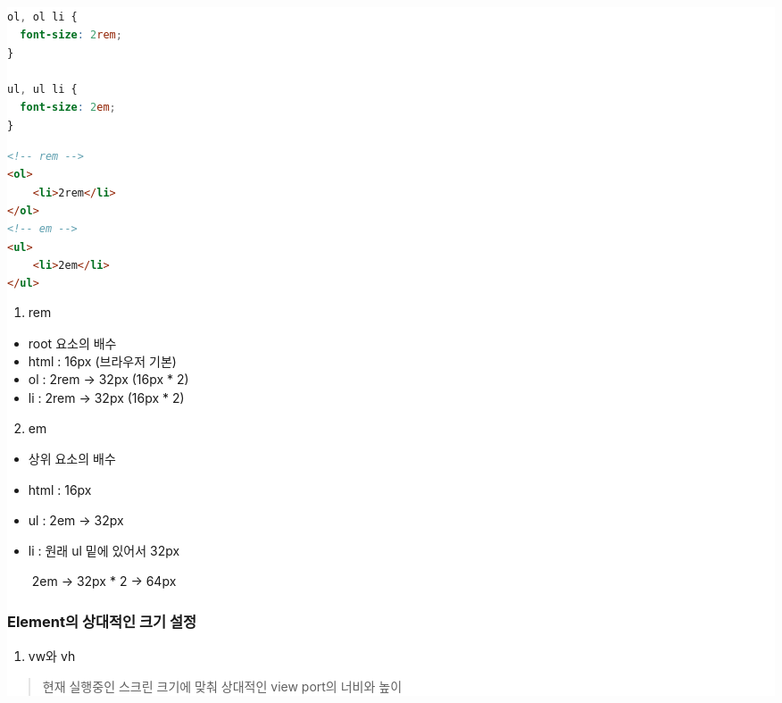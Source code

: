 ```css
ol, ol li {
  font-size: 2rem;
}

ul, ul li {
  font-size: 2em;
}
```

```html
<!-- rem -->
<ol>
    <li>2rem</li>
</ol>
<!-- em -->
<ul>
    <li>2em</li>
</ul>
```

1. rem

  * root 요소의 배수
  * html : 16px (브라우저 기본)
  * ol : 2rem -> 32px (16px * 2)
  * li : 2rem -> 32px (16px * 2)

2. em

  * 상위 요소의 배수

  * html : 16px

  * ul : 2em -> 32px

  * li : 원래 ul 밑에 있어서 32px

    ​	2em -> 32px * 2 -> 64px

### Element의 상대적인 크기 설정

1. vw와 vh

  > 현재 실행중인 스크린 크기에 맞춰 상대적인 view port의 너비와 높이

